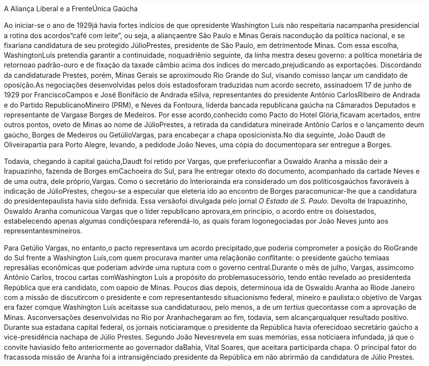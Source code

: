 A Aliança Liberal e a FrenteÚnica Gaúcha

Ao iniciar-se o ano de 1929já havia fortes indícios de que opresidente
Washington Luís não respeitaria nacampanha presidencial a rotina dos
acordos“café com leite”, ou seja, a aliançaentre São Paulo e Minas
Gerais nacondução da política nacional, e se fixariana candidatura de
seu protegido JúlioPrestes, presidente de São Paulo, em detrimentode
Minas. Com essa escolha, WashingtonLuís pretendia garantir a
continuidade, noquadriênio seguinte, da linha mestra deseu governo: a
política monetária de retornoao padrão-ouro e de fixação da taxade
câmbio acima dos índices do mercado,prejudicando as exportações.
Discordando da candidaturade Prestes, porém, Minas Gerais se aproximoudo
Rio Grande do Sul, visando comisso lançar um candidato de oposição.As
negociações desenvolvidas pelos dois estadosforam traduzidas num acordo
secreto, assinadoem 17 de junho de 1929 por FranciscoCampos e José
Bonifácio de Andrada eSilva, representantes do presidente Antônio
CarlosRibeiro de Andrada e do Partido RepublicanoMineiro (PRM), e Neves
da Fontoura, líderda bancada republicana gaúcha na Câmarados Deputados e
representante de Vargase Borges de Medeiros. Por esse acordo,conhecido
como Pacto do Hotel Glória,ficavam acertados, entre outros pontos, oveto
de Minas ao nome de JúlioPrestes, a retirada da candidatura mineirade
Antônio Carlos e o lançamento deum gaúcho, Borges de Medeiros ou
GetúlioVargas, para encabeçar a chapa oposicionista.No dia seguinte,
João Daudt de Oliveirapartia para Porto Alegre, levando, a pedidode João
Neves, uma cópia do documentopara ser entregue a Borges.

Todavia, chegando à capital gaúcha,Daudt foi retido por Vargas, que
preferiuconfiar a Oswaldo Aranha a missão deir a Irapuazinho, fazenda de
Borges emCachoeira do Sul, para lhe entregar otexto do documento,
acompanhado da cartade Neves e de uma outra, dele próprio,Vargas. Como o
secretário do Interiorainda era considerado um dos políticosgaúchos
favoráveis à indicação de JúlioPrestes, chegou-se a especular que
eleteria ido ao encontro de Borges paracomunicar-lhe que a candidatura
do presidentepaulista havia sido definida. Essa versãofoi divulgada pelo
jornal *O Estado de S. Paulo.* Devolta de Irapuazinho, Oswaldo Aranha
comunicoua Vargas que o líder republicano aprovara,em princípio, o
acordo entre os doisestados, estabelecendo apenas algumas condiçõespara
referendá-lo, as quais foram logonegociadas por João Neves junto aos
representantesmineiros.

Para Getúlio Vargas, no entanto,o pacto representava um acordo
precipitado,que poderia comprometer a posição do RioGrande do Sul frente
a Washington Luís,com quem procurava manter uma relaçãonão conflitante:
o presidente gaúcho temiaas represálias econômicas que poderiam advirde
uma ruptura com o governo central.Durante o mês de julho, Vargas,
assimcomo Antônio Carlos, trocou cartas comWashington Luís a propósito
do problemasucessório, tendo então revelado ao presidenteda República
que era candidato, com oapoio de Minas. Poucos dias depois, determinoua
ida de Oswaldo Aranha ao Riode Janeiro com a missão de discutircom o
presidente e com representantesdo situacionismo federal, mineiro e
paulista:o objetivo de Vargas era fazer comque Washington Luís aceitasse
sua candidaturaou, pelo menos, a de um *tertius* quecontasse com a
aprovação de Minas. Asconversações desenvolvidas no Rio por
Aranhachegaram ao fim, todavia, sem alcançarqualquer resultado positivo.
Durante sua estadana capital federal, os jornais noticiaramque o
presidente da República havia oferecidoao secretário gaúcho a
vice-presidência nachapa de Júlio Prestes. Segundo João Nevesrevela em
suas memórias, essa notíciaera infundada, já que o convite haviasido
feito anteriormente ao governador daBahia, Vital Soares, que aceitara
participarda chapa. O principal fator do fracassoda missão de Aranha foi
a intransigênciado presidente da República em não abrirmão da
candidatura de Júlio Prestes.
